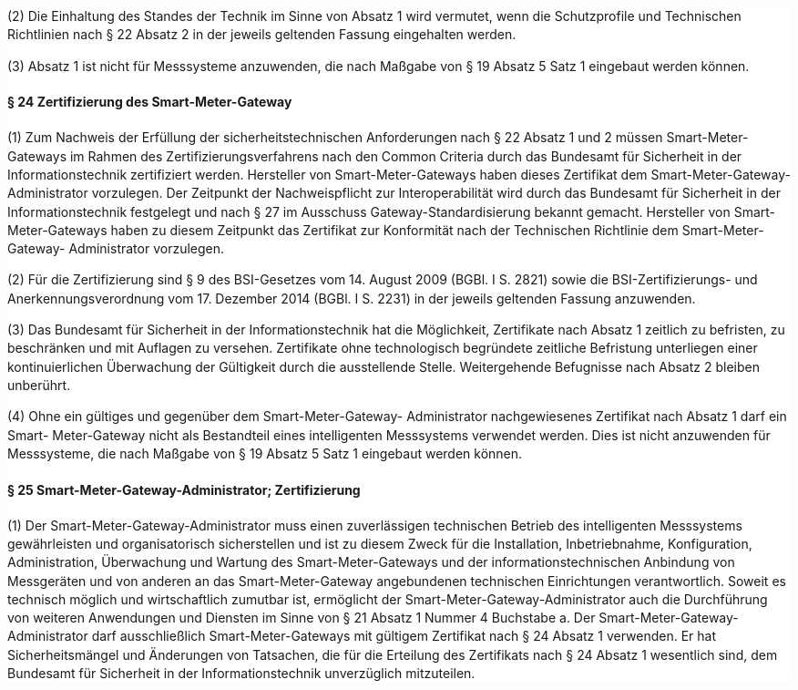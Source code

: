 


(2) Die Einhaltung des Standes der Technik im Sinne von Absatz 1 wird
vermutet, wenn die Schutzprofile und Technischen Richtlinien nach § 22
Absatz 2 in der jeweils geltenden Fassung eingehalten werden.

(3) Absatz 1 ist nicht für Messsysteme anzuwenden, die nach Maßgabe
von § 19 Absatz 5 Satz 1 eingebaut werden können.


#### § 24 Zertifizierung des Smart-Meter-Gateway

(1) Zum Nachweis der Erfüllung der sicherheitstechnischen
Anforderungen nach § 22 Absatz 1 und 2 müssen Smart-Meter-Gateways im
Rahmen des Zertifizierungsverfahrens nach den Common Criteria durch
das Bundesamt für Sicherheit in der Informationstechnik zertifiziert
werden. Hersteller von Smart-Meter-Gateways haben dieses Zertifikat
dem Smart-Meter-Gateway-Administrator vorzulegen. Der Zeitpunkt der
Nachweispflicht zur Interoperabilität wird durch das Bundesamt für
Sicherheit in der Informationstechnik festgelegt und nach § 27 im
Ausschuss Gateway-Standardisierung bekannt gemacht. Hersteller von
Smart-Meter-Gateways haben zu diesem Zeitpunkt das Zertifikat zur
Konformität nach der Technischen Richtlinie dem Smart-Meter-Gateway-
Administrator vorzulegen.

(2) Für die Zertifizierung sind § 9 des BSI-Gesetzes vom 14. August
2009 (BGBl. I S. 2821) sowie die BSI-Zertifizierungs- und
Anerkennungsverordnung vom 17. Dezember 2014 (BGBl. I S. 2231) in der
jeweils geltenden Fassung anzuwenden.

(3) Das Bundesamt für Sicherheit in der Informationstechnik hat die
Möglichkeit, Zertifikate nach Absatz 1 zeitlich zu befristen, zu
beschränken und mit Auflagen zu versehen. Zertifikate ohne
technologisch begründete zeitliche Befristung unterliegen einer
kontinuierlichen Überwachung der Gültigkeit durch die ausstellende
Stelle. Weitergehende Befugnisse nach Absatz 2 bleiben unberührt.

(4) Ohne ein gültiges und gegenüber dem Smart-Meter-Gateway-
Administrator nachgewiesenes Zertifikat nach Absatz 1 darf ein Smart-
Meter-Gateway nicht als Bestandteil eines intelligenten Messsystems
verwendet werden. Dies ist nicht anzuwenden für Messsysteme, die nach
Maßgabe von § 19 Absatz 5 Satz 1 eingebaut werden können.


#### § 25 Smart-Meter-Gateway-Administrator; Zertifizierung

(1) Der Smart-Meter-Gateway-Administrator muss einen zuverlässigen
technischen Betrieb des intelligenten Messsystems gewährleisten und
organisatorisch sicherstellen und ist zu diesem Zweck für die
Installation, Inbetriebnahme, Konfiguration, Administration,
Überwachung und Wartung des Smart-Meter-Gateways und der
informationstechnischen Anbindung von Messgeräten und von anderen an
das Smart-Meter-Gateway angebundenen technischen Einrichtungen
verantwortlich. Soweit es technisch möglich und wirtschaftlich
zumutbar ist, ermöglicht der Smart-Meter-Gateway-Administrator auch
die Durchführung von weiteren Anwendungen und Diensten im Sinne von §
21 Absatz 1 Nummer 4 Buchstabe a. Der Smart-Meter-Gateway-
Administrator darf ausschließlich Smart-Meter-Gateways mit gültigem
Zertifikat nach § 24 Absatz 1 verwenden. Er hat Sicherheitsmängel und
Änderungen von Tatsachen, die für die Erteilung des Zertifikats nach §
24 Absatz 1 wesentlich sind, dem Bundesamt für Sicherheit in der
Informationstechnik unverzüglich mitzuteilen.
